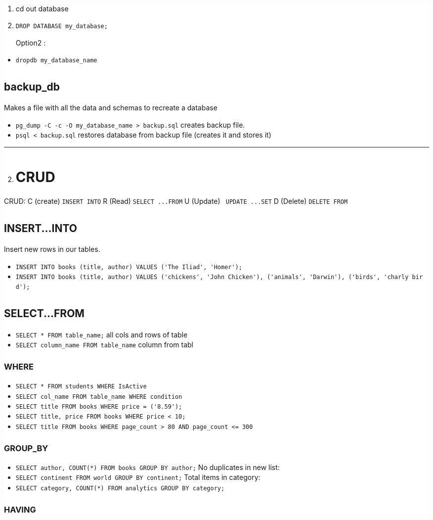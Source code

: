 1. cd out database
2. `DROP DATABASE my_database;`

   Option2 :

- `dropdb my_database_name`

## backup_db

Makes a file with all the data and schemas to recreate a database

- `pg_dump -C -c -O my_database_name > backup.sql` creates backup file.
- `psql < backup.sql` restores database from backup file (creates it and stores it)

---

2. # CRUD

CRUD:
C (create) `INSERT INTO`
R (Read) `SELECT ...FROM`
U (Update) ` UPDATE ...SET`
D (Delete) `DELETE FROM`

## INSERT...INTO

Insert new rows in our tables.

- `INSERT INTO books (title, author) VALUES ('The Iliad', 'Homer');`
- `INSERT INTO books (title, author) VALUES ('chickens', 'John Chicken'), ('animals', 'Darwin'), ('birds', 'charly bird');`

## SELECT...FROM

- `SELECT * FROM table_name;` all cols and rows of table
- `SELECT column_name FROM table_name` column from tabl

### WHERE

- `SELECT * FROM students WHERE IsActive`
- `SELECT col_name FROM table_name WHERE condition`
- `SELECT title FROM books WHERE price = ('8.59');`
- `SELECT title, price FROM books WHERE price < 10;`
- `SELECT title FROM books WHERE page_count > 80 AND page_count <= 300`

### GROUP_BY

- `SELECT author, COUNT(*) FROM books GROUP BY author;`
  No duplicates in new list:
- `SELECT continent FROM world GROUP BY continent;`
  Total items in category:
- `SELECT category, COUNT(*) FROM analytics GROUP BY category;`

### HAVING
